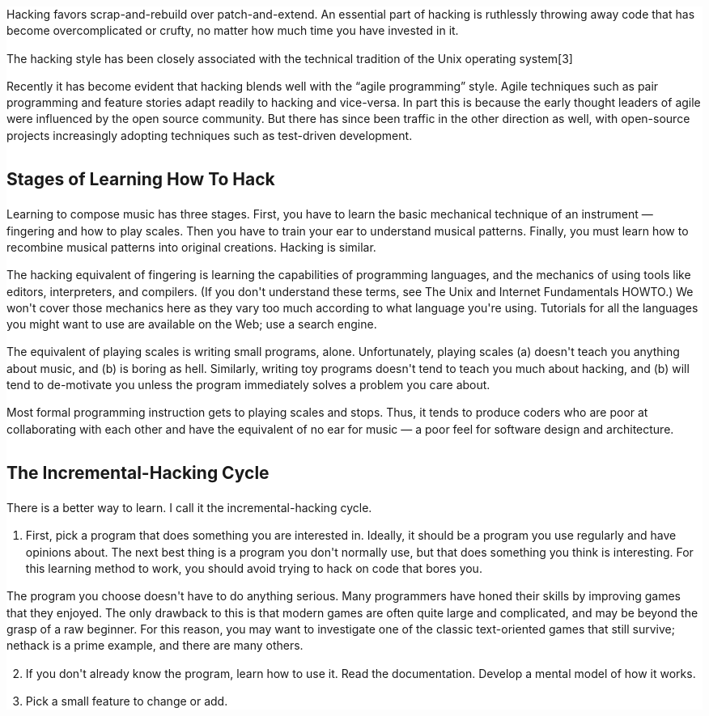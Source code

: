 Hacking favors scrap-and-rebuild over patch-and-extend. An essential part of hacking is ruthlessly throwing away code that has become overcomplicated or crufty, no matter how much time you have invested in it.

The hacking style has been closely associated with the technical tradition of the Unix operating system[3]

Recently it has become evident that hacking blends well with the “agile programming” style. Agile techniques such as pair programming and feature stories adapt readily to hacking and vice-versa. In part this is because the early thought leaders of agile were influenced by the open source community. But there has since been traffic in the other direction as well, with open-source projects increasingly adopting techniques such as test-driven development.

## Stages of Learning How To Hack

Learning to compose music has three stages. First, you have to learn the basic mechanical technique of an instrument — fingering and how to play scales. Then you have to train your ear to understand musical patterns. Finally, you must learn how to recombine musical patterns into original creations. Hacking is similar.

The hacking equivalent of fingering is learning the capabilities of programming languages, and the mechanics of using tools like editors, interpreters, and compilers. (If you don't understand these terms, see The Unix and Internet Fundamentals HOWTO.) We won't cover those mechanics here as they vary too much according to what language you're using. Tutorials for all the languages you might want to use are available on the Web; use a search engine.

The equivalent of playing scales is writing small programs, alone. Unfortunately, playing scales (a) doesn't teach you anything about music, and (b) is boring as hell. Similarly, writing toy programs doesn't tend to teach you much about hacking, and (b) will tend to de-motivate you unless the program immediately solves a problem you care about.

Most formal programming instruction gets to playing scales and stops. Thus, it tends to produce coders who are poor at collaborating with each other and have the equivalent of no ear for music — a poor feel for software design and architecture.

## The Incremental-Hacking Cycle

There is a better way to learn. I call it the incremental-hacking cycle.

1. First, pick a program that does something you are interested in. Ideally, it should be a program you use regularly and have opinions about. The next best thing is a program you don't normally use, but that does something you think is interesting. For this learning method to work, you should avoid trying to hack on code that bores you.

The program you choose doesn't have to do anything serious. Many programmers have honed their skills by improving games that they enjoyed. The only drawback to this is that modern games are often quite large and complicated, and may be beyond the grasp of a raw beginner. For this reason, you may want to investigate one of the classic text-oriented games that still survive; nethack is a prime example, and there are many others.

2. If you don't already know the program, learn how to use it. Read the documentation. Develop a mental model of how it works.

3. Pick a small feature to change or add.
